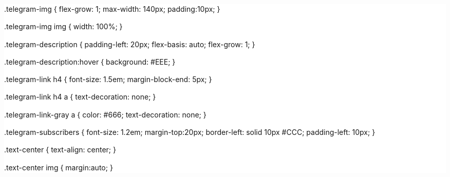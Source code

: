 .telegram-img {
  flex-grow: 1;
  max-width: 140px;
  padding:10px;
}

.telegram-img img {
  width: 100%;
}

.telegram-description {
  padding-left: 20px;
  flex-basis: auto;
  flex-grow: 1;
}

.telegram-description:hover {
  background: #EEE;
}

.telegram-link h4 {
  font-size: 1.5em;
  margin-block-end: 5px;
}

.telegram-link h4 a {
  text-decoration: none;
}

.telegram-link-gray a {
  color: #666;
  text-decoration: none;
}

.telegram-subscribers {
  font-size: 1.2em;
  margin-top:20px;
  border-left: solid 10px #CCC;
  padding-left: 10px;
}

.text-center {
  text-align: center;
}

.text-center img {
  margin:auto;
}
</style>